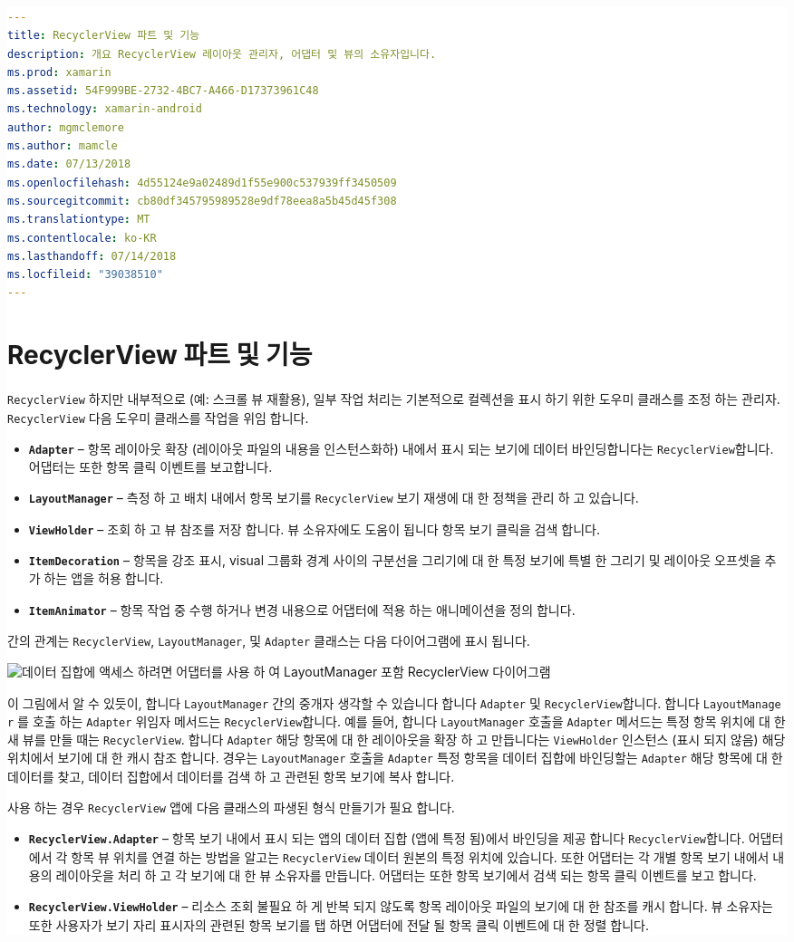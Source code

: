 ```yaml
---
title: RecyclerView 파트 및 기능
description: 개요 RecyclerView 레이아웃 관리자, 어댑터 및 뷰의 소유자입니다.
ms.prod: xamarin
ms.assetid: 54F999BE-2732-4BC7-A466-D17373961C48
ms.technology: xamarin-android
author: mgmclemore
ms.author: mamcle
ms.date: 07/13/2018
ms.openlocfilehash: 4d55124e9a02489d1f55e900c537939ff3450509
ms.sourcegitcommit: cb80df345795989528e9df78eea8a5b45d45f308
ms.translationtype: MT
ms.contentlocale: ko-KR
ms.lasthandoff: 07/14/2018
ms.locfileid: "39038510"
---
```

# <a name="recyclerview-parts-and-functionality"></a>RecyclerView 파트 및 기능


`RecyclerView` 하지만 내부적으로 (예: 스크롤 뷰 재활용), 일부 작업 처리는 기본적으로 컬렉션을 표시 하기 위한 도우미 클래스를 조정 하는 관리자. `RecyclerView` 다음 도우미 클래스를 작업을 위임 합니다.

-   **`Adapter`** &ndash; 항목 레이아웃 확장 (레이아웃 파일의 내용을 인스턴스화하) 내에서 표시 되는 보기에 데이터 바인딩합니다는 `RecyclerView`합니다. 어댑터는 또한 항목 클릭 이벤트를 보고합니다.

-   **`LayoutManager`** &ndash; 측정 하 고 배치 내에서 항목 보기를 `RecyclerView` 보기 재생에 대 한 정책을 관리 하 고 있습니다.

-   **`ViewHolder`** &ndash; 조회 하 고 뷰 참조를 저장 합니다. 뷰 소유자에도 도움이 됩니다 항목 보기 클릭을 검색 합니다.

-   **`ItemDecoration`** &ndash; 항목을 강조 표시, visual 그룹화 경계 사이의 구분선을 그리기에 대 한 특정 보기에 특별 한 그리기 및 레이아웃 오프셋을 추가 하는 앱을 허용 합니다.

-   **`ItemAnimator`** &ndash; 항목 작업 중 수행 하거나 변경 내용으로 어댑터에 적용 하는 애니메이션을 정의 합니다.

간의 관계는 `RecyclerView`, `LayoutManager`, 및 `Adapter` 클래스는 다음 다이어그램에 표시 됩니다.

![데이터 집합에 액세스 하려면 어댑터를 사용 하 여 LayoutManager 포함 RecyclerView 다이어그램](parts-and-functionality-images/01-recyclerview-diagram.png)

이 그림에서 알 수 있듯이, 합니다 `LayoutManager` 간의 중개자 생각할 수 있습니다 합니다 `Adapter` 및 `RecyclerView`합니다. 합니다 `LayoutManager` 를 호출 하는 `Adapter` 위임자 메서드는 `RecyclerView`합니다. 예를 들어, 합니다 `LayoutManager` 호출을 `Adapter` 메서드는 특정 항목 위치에 대 한 새 뷰를 만들 때는 `RecyclerView`. 합니다 `Adapter` 해당 항목에 대 한 레이아웃을 확장 하 고 만듭니다는 `ViewHolder` 인스턴스 (표시 되지 않음) 해당 위치에서 보기에 대 한 캐시 참조 합니다. 경우는 `LayoutManager` 호출을 `Adapter` 특정 항목을 데이터 집합에 바인딩할는 `Adapter` 해당 항목에 대 한 데이터를 찾고, 데이터 집합에서 데이터를 검색 하 고 관련된 항목 보기에 복사 합니다.

사용 하는 경우 `RecyclerView` 앱에 다음 클래스의 파생된 형식 만들기가 필요 합니다.

-   **`RecyclerView.Adapter`** &ndash; 항목 보기 내에서 표시 되는 앱의 데이터 집합 (앱에 특정 됨)에서 바인딩을 제공 합니다 `RecyclerView`합니다. 어댑터에서 각 항목 뷰 위치를 연결 하는 방법을 알고는 `RecyclerView` 데이터 원본의 특정 위치에 있습니다. 또한 어댑터는 각 개별 항목 보기 내에서 내용의 레이아웃을 처리 하 고 각 보기에 대 한 뷰 소유자를 만듭니다. 어댑터는 또한 항목 보기에서 검색 되는 항목 클릭 이벤트를 보고 합니다.

-   **`RecyclerView.ViewHolder`** &ndash; 리소스 조회 불필요 하 게 반복 되지 않도록 항목 레이아웃 파일의 보기에 대 한 참조를 캐시 합니다. 뷰 소유자는 또한 사용자가 보기 자리 표시자의 관련된 항목 보기를 탭 하면 어댑터에 전달 될 항목 클릭 이벤트에 대 한 정렬 합니다.
